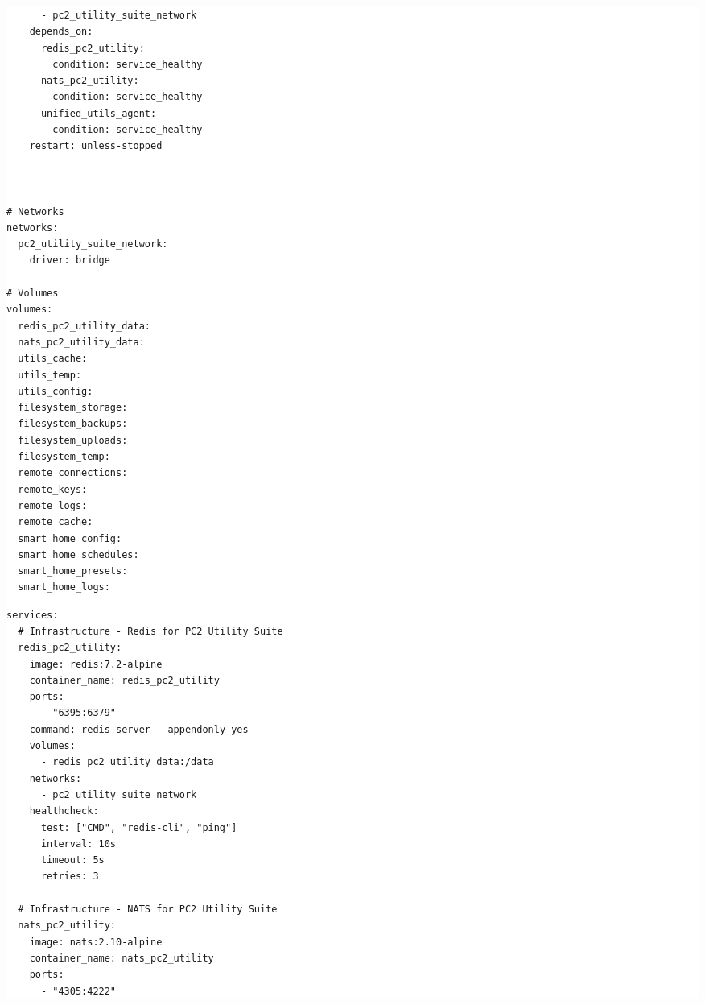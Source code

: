 ```dockercompose
      - pc2_utility_suite_network
    depends_on:
      redis_pc2_utility:
        condition: service_healthy
      nats_pc2_utility:
        condition: service_healthy
      unified_utils_agent:
        condition: service_healthy
    restart: unless-stopped



# Networks
networks:
  pc2_utility_suite_network:
    driver: bridge

# Volumes
volumes:
  redis_pc2_utility_data:
  nats_pc2_utility_data:
  utils_cache:
  utils_temp:
  utils_config:
  filesystem_storage:
  filesystem_backups:
  filesystem_uploads:
  filesystem_temp:
  remote_connections:
  remote_keys:
  remote_logs:
  remote_cache:
  smart_home_config:
  smart_home_schedules:
  smart_home_presets:
  smart_home_logs:

```

```dockercompose
services:
  # Infrastructure - Redis for PC2 Utility Suite
  redis_pc2_utility:
    image: redis:7.2-alpine
    container_name: redis_pc2_utility
    ports:
      - "6395:6379"
    command: redis-server --appendonly yes
    volumes:
      - redis_pc2_utility_data:/data
    networks:
      - pc2_utility_suite_network
    healthcheck:
      test: ["CMD", "redis-cli", "ping"]
      interval: 10s
      timeout: 5s
      retries: 3

  # Infrastructure - NATS for PC2 Utility Suite
  nats_pc2_utility:
    image: nats:2.10-alpine
    container_name: nats_pc2_utility
    ports:
      - "4305:4222"
```